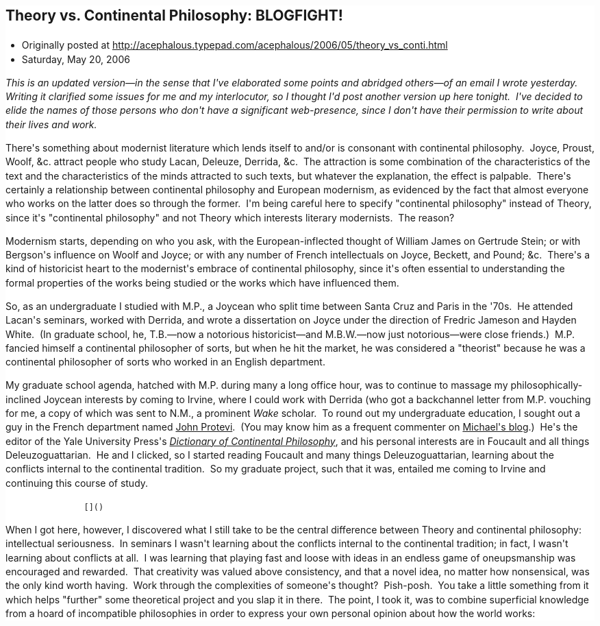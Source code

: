 ## Theory vs. Continental Philosophy: BLOGFIGHT!

 * Originally posted at http://acephalous.typepad.com/acephalous/2006/05/theory_vs_conti.html
 * Saturday, May 20, 2006



_This is an updated version—in the sense that I've elaborated some points and abridged others—of an email I wrote yesterday.  Writing it clarified some issues for me and my interlocutor, so I thought I'd post another version up here tonight.  I've decided to elide the names of those persons who don't have a significant web-presence, since I don't have their permission to write about their lives and work._

There's something about modernist literature which lends itself to and/or is consonant with continental philosophy.  Joyce, Proust, Woolf, &c. attract people who study Lacan, Deleuze, Derrida, &c.  The attraction is some combination of the characteristics of the text and the characteristics of the minds attracted to such texts, but whatever the explanation, the effect is palpable.  There's certainly a relationship between continental philosophy and European modernism, as evidenced by the fact that almost everyone who works on the latter does so through the former.  I'm being careful here to specify "continental philosophy" instead of Theory, since it's "continental philosophy" and not Theory which interests literary modernists.  The reason?

Modernism starts, depending on who you ask, with the European-inflected thought of William James on Gertrude Stein; or with Bergson's influence on Woolf and Joyce; or with any number of French intellectuals on Joyce, Beckett, and Pound; &c.  There's a kind of historicist heart to the modernist's embrace of continental philosophy, since it's often essential to understanding the formal properties of the works being studied or the works which have influenced them.

So, as an undergraduate I studied with M.P., a Joycean who split time between Santa Cruz and Paris in the '70s.  He attended Lacan's seminars, worked with Derrida, and wrote a dissertation on Joyce under the direction of Fredric Jameson and Hayden White.  (In graduate school, he, T.B.—now a notorious historicist—and M.B.W.—now just notorious—were close friends.)  M.P. fancied himself a continental philosopher of sorts, but when he hit the market, he was considered a "theorist" because he was a continental philosopher of sorts who worked in an English department.

My graduate school agenda, hatched with M.P. during many a long office hour, was to continue to massage my philosophically-inclined Joycean interests by coming to Irvine, where I could work with Derrida (who got a backchannel letter from M.P. vouching for me, a copy of which was sent to N.M., a prominent _Wake_ scholar.  To round out my undergraduate education, I sought out a guy in the French department named [John Protevi](http://www.protevi.com/john/).  (You may know him as a frequent commenter on [Michael's blog](http://www.michaelberube.com).)  He's the editor of the Yale University Press's [_Dictionary of Continental Philosophy_](http://www.protevi.com/john/EDCP/index.html), and his personal interests are in Foucault and all things Deleuzoguattarian.  He and I clicked, so I started reading Foucault and many things Deleuzoguattarian, learning about the conflicts internal to the continental tradition.  So my graduate project, such that it was, entailed me coming to Irvine and continuing this course of study.

		

					[]()
			

When I got here, however, I discovered what I still take to be the central difference between Theory and continental philosophy: intellectual seriousness.  In seminars I wasn't learning about the conflicts internal to the continental tradition; in fact, I wasn't learning about conflicts at all.  I was learning that playing fast and loose with ideas in an endless game of oneupsmanship was encouraged and rewarded.  That creativity was valued above consistency, and that a novel idea, no matter how nonsensical, was the only kind worth having.  Work through the complexities of someone's thought?  Pish-posh.  You take a little something from it which helps "further" some theoretical project and you slap it in there.  The point, I took it, was to combine superficial knowledge from a hoard of incompatible philosophies in order to express your own personal opinion about how the world works:  

